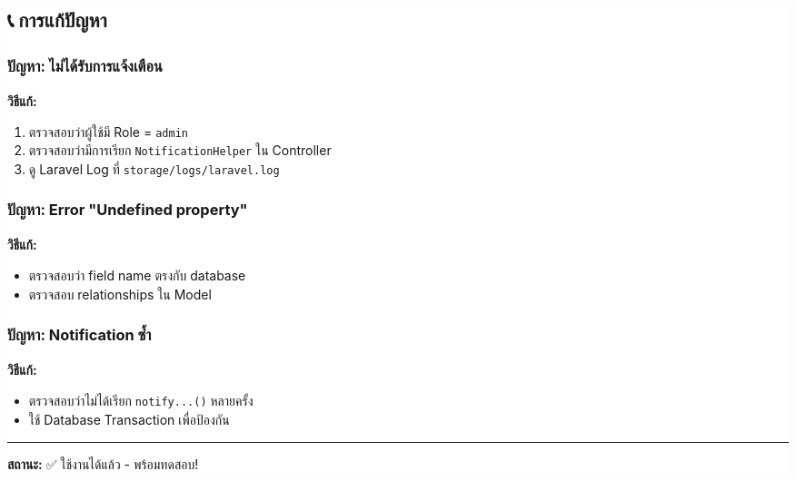 
## 📞 การแก้ปัญหา

### ปัญหา: ไม่ได้รับการแจ้งเตือน
**วิธีแก้:**
1. ตรวจสอบว่าผู้ใช้มี Role = `admin`
2. ตรวจสอบว่ามีการเรียก `NotificationHelper` ใน Controller
3. ดู Laravel Log ที่ `storage/logs/laravel.log`

### ปัญหา: Error "Undefined property"
**วิธีแก้:**
- ตรวจสอบว่า field name ตรงกับ database
- ตรวจสอบ relationships ใน Model

### ปัญหา: Notification ซ้ำ
**วิธีแก้:**
- ตรวจสอบว่าไม่ได้เรียก `notify...()` หลายครั้ง
- ใช้ Database Transaction เพื่อป้องกัน

---

**สถานะ:** ✅ ใช้งานได้แล้ว - พร้อมทดสอบ!
